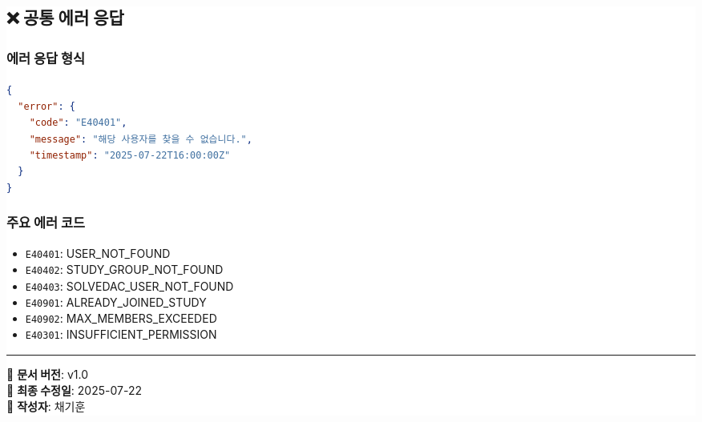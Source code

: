 
## ❌ **공통 에러 응답**

### **에러 응답 형식**
```json
{
  "error": {
    "code": "E40401",
    "message": "해당 사용자를 찾을 수 없습니다.",
    "timestamp": "2025-07-22T16:00:00Z"
  }
}
```

### **주요 에러 코드**
- `E40401`: USER_NOT_FOUND
- `E40402`: STUDY_GROUP_NOT_FOUND  
- `E40403`: SOLVEDAC_USER_NOT_FOUND
- `E40901`: ALREADY_JOINED_STUDY
- `E40902`: MAX_MEMBERS_EXCEEDED
- `E40301`: INSUFFICIENT_PERMISSION

---

📝 **문서 버전**: v1.0  
📅 **최종 수정일**: 2025-07-22  
👤 **작성자**: 채기훈